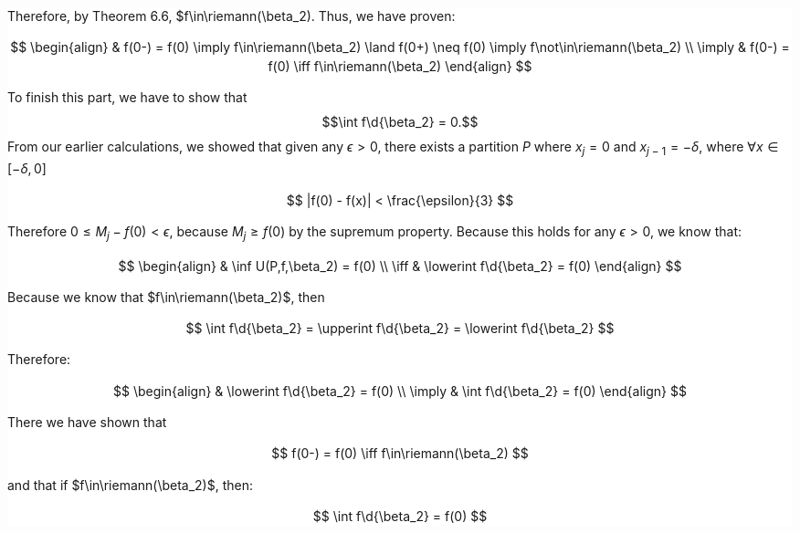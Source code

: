 
Therefore, by Theorem 6.6, $f\in\riemann(\beta_2).
Thus, we have proven:

$$
\begin{align}
  & f(0-) = f(0) \imply f\in\riemann(\beta_2) \land f(0+) \neq f(0) \imply f\not\in\riemann(\beta_2) \\
  \imply & f(0-) = f(0) \iff f\in\riemann(\beta_2)
\end{align}
$$

To finish this part, we have to show that $$\int f\d{\beta_2} = 0.$$
From our earlier calculations, we showed that given any $\epsilon > 0$, there exists a partition $P$ where $x_j = 0$ and $x_{j-1} = -\delta$, where $\forall x\in[-\delta,0]$

$$
|f(0) - f(x)| < \frac{\epsilon}{3}
$$

Therefore $0 \leq M_j - f(0) < \epsilon$, because $M_j \geq f(0)$ by the supremum property.
Because this holds for any $\epsilon > 0$, we know that:

$$
\begin{align}
  & \inf U(P,f,\beta_2) = f(0) \\
  \iff & \lowerint f\d{\beta_2} = f(0)
\end{align}
$$

Because we know that $f\in\riemann(\beta_2)$, then

$$
\int f\d{\beta_2} = \upperint f\d{\beta_2} = \lowerint f\d{\beta_2}
$$

Therefore:

$$
\begin{align}
   & \lowerint f\d{\beta_2} = f(0) \\
   \imply & \int f\d{\beta_2} = f(0)
\end{align}
$$

There we have shown that

$$
f(0-) = f(0) \iff f\in\riemann(\beta_2)
$$

and that if $f\in\riemann(\beta_2)$, then:

$$
\int f\d{\beta_2} = f(0)
$$
